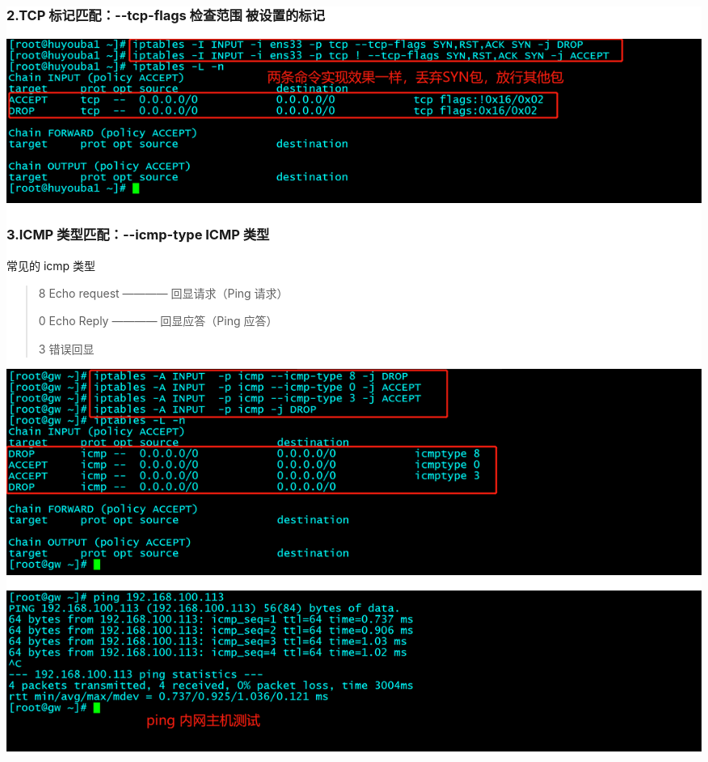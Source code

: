 

### 2.TCP 标记匹配：--tcp-flags 检查范围 被设置的标记

![](/images/posts/04_security/02/3.png)

### 3.ICMP 类型匹配：--icmp-type ICMP 类型
常见的 icmp 类型

> 8 Echo request ———— 回显请求（Ping 请求）
> 
> 0 Echo Reply ———— 回显应答（Ping 应答）
> 
> 3 错误回显

![](/images/posts/04_security/02/4.png)

![](/images/posts/04_security/02/5.png)
